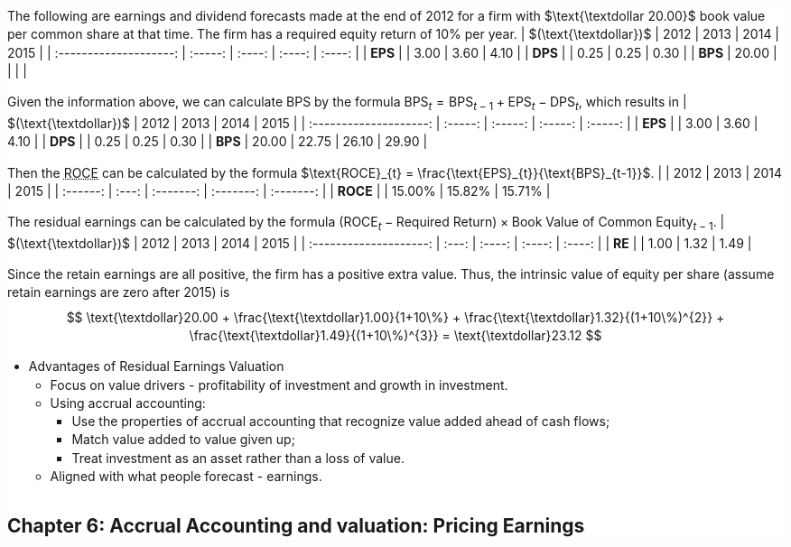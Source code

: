   The following are earnings and dividend forecasts made at the end of 2012 for a firm with $\text{\textdollar 20.00}$ book value per common share at that time. The firm has a required equity return of $10\%$ per year.
  | $(\text{\textdollar})$ |  2012   |  2013  |  2014  |  2015  |
  | :--------------------: | :-----: | :----: | :----: | :----: |
  |        **EPS**         |  ${}$   | $3.00$ | $3.60$ | $4.10$ |
  |        **DPS**         |  ${}$   | $0.25$ | $0.25$ | $0.30$ |
  |        **BPS**         | $20.00$ |  ${}$  |  ${}$  |  ${}$  |
  
  Given the information above, we can calculate BPS by the formula $\text{BPS}_{t} = \text{BPS}_{t-1} + \text{EPS}_{t} - \text{DPS}_{t}$, which results in 
  | $(\text{\textdollar})$ |  2012   |  2013   |  2014   |  2015   |
  | :--------------------: | :-----: | :-----: | :-----: | :-----: |
  |        **EPS**         |  ${}$   | $3.00$  | $3.60$  | $4.10$  |
  |        **DPS**         |  ${}$   | $0.25$  | $0.25$  | $0.30$  |
  |        **BPS**         | $20.00$ | $22.75$ | $26.10$ | $29.90$ |

  Then the <abbr title="Return on Common Shareholders' Equity">ROCE</abbr> can be calculated by the formula $\text{ROCE}_{t} = \frac{\text{EPS}_{t}}{\text{BPS}_{t-1}}$.
  |          | 2012  |   2013    |   2014    |   2015    |
  | :------: | :---: | :-------: | :-------: | :-------: |
  | **ROCE** | ${}$  | $15.00\%$ | $15.82\%$ | $15.71\%$ |

  The residual earnings can be calculated by the formula $(\text{ROCE}_{t} - \text{Required Return})\times \text{Book Value of Common Equity}_{t-1}$.
  | $(\text{\textdollar})$ | 2012  |  2013  |  2014  |  2015  |
  | :--------------------: | :---: | :----: | :----: | :----: |
  |         **RE**         | ${}$  | $1.00$ | $1.32$ | $1.49$ |

  Since the retain earnings are all positive, the firm has a positive extra value. Thus, the intrinsic value of equity per share (assume retain earnings are zero after 2015) is 
  $$
  \text{\textdollar}20.00 + \frac{\text{\textdollar}1.00}{1+10\%} + \frac{\text{\textdollar}1.32}{(1+10\%)^{2}} + \frac{\text{\textdollar}1.49}{(1+10\%)^{3}} = \text{\textdollar}23.12
  $$

- Advantages of Residual Earnings Valuation
  - Focus on value drivers - profitability of investment and growth in investment.
  - Using accrual accounting: 
    - Use the properties of accrual accounting that recognize value added ahead of cash flows;
    - Match value added to value given up;
    - Treat investment as an asset rather than a loss of value.
  - Aligned with what people forecast - earnings.



## Chapter 6: Accrual Accounting and valuation: Pricing Earnings
